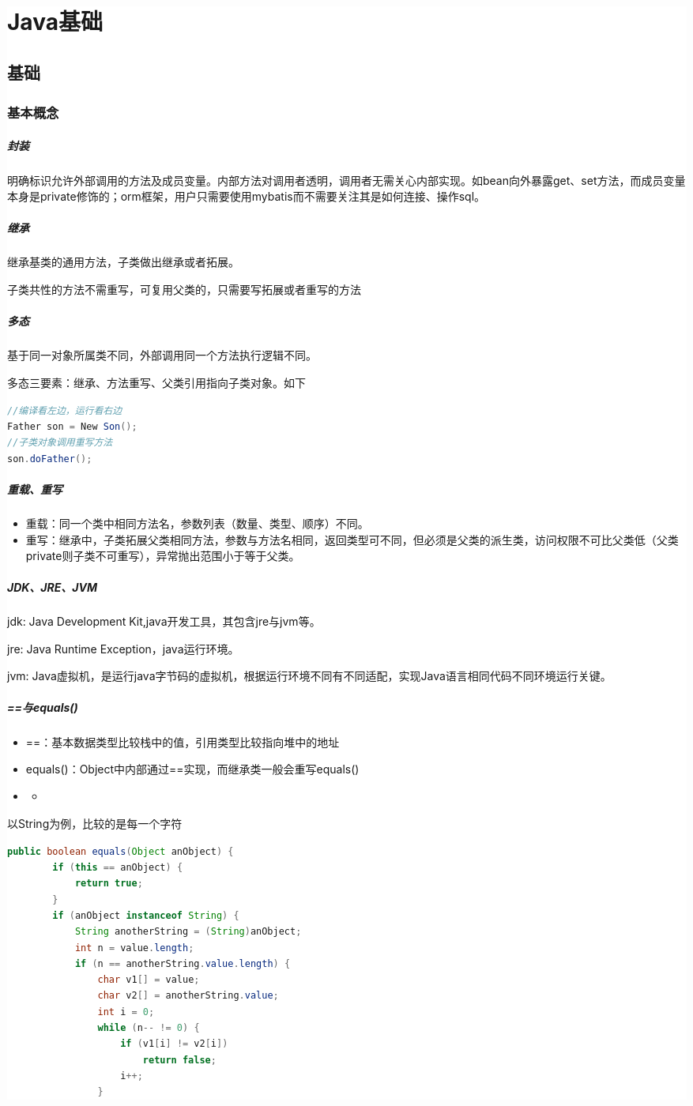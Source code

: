 # Java基础

## 基础

### 基本概念

##### 封装

明确标识允许外部调用的方法及成员变量。内部方法对调用者透明，调用者无需关心内部实现。如bean向外暴露get、set方法，而成员变量本身是private修饰的；orm框架，用户只需要使用mybatis而不需要关注其是如何连接、操作sql。

##### 继承

继承基类的通用方法，子类做出继承或者拓展。

子类共性的方法不需重写，可复用父类的，只需要写拓展或者重写的方法

##### 多态

基于同一对象所属类不同，外部调用同一个方法执行逻辑不同。

多态三要素：继承、方法重写、父类引用指向子类对象。如下

```java
//编译看左边，运行看右边
Father son = New Son();
//子类对象调用重写方法
son.doFather();
```

##### 重载、重写

- 重载：同一个类中相同方法名，参数列表（数量、类型、顺序）不同。
- 重写：继承中，子类拓展父类相同方法，参数与方法名相同，返回类型可不同，但必须是父类的派生类，访问权限不可比父类低（父类private则子类不可重写），异常抛出范围小于等于父类。

##### JDK、JRE、JVM

jdk: Java Development Kit,java开发工具，其包含jre与jvm等。

jre: Java Runtime Exception，java运行环境。

jvm: Java虚拟机，是运行java字节码的虚拟机，根据运行环境不同有不同适配，实现Java语言相同代码不同环境运行关键。

##### ==与equals()

- ==：基本数据类型比较栈中的值，引用类型比较指向堆中的地址
- equals()：Object中内部通过==实现，而继承类一般会重写equals()

- - 

以String为例，比较的是每一个字符

```java
public boolean equals(Object anObject) {
        if (this == anObject) {
            return true;
        }
        if (anObject instanceof String) {
            String anotherString = (String)anObject;
            int n = value.length;
            if (n == anotherString.value.length) {
                char v1[] = value;
                char v2[] = anotherString.value;
                int i = 0;
                while (n-- != 0) {
                    if (v1[i] != v2[i])
                        return false;
                    i++;
                }
```

[1]: https://zhuanlan.zhihu.com/p/21673805	"参考文档"
[1]: https://zhuanlan.zhihu.com/p/79980618	"参考文档"
[2]: https://www.cs.usfca.edu/~galles/visualization/RedBlack.html	"红黑树在线工具"